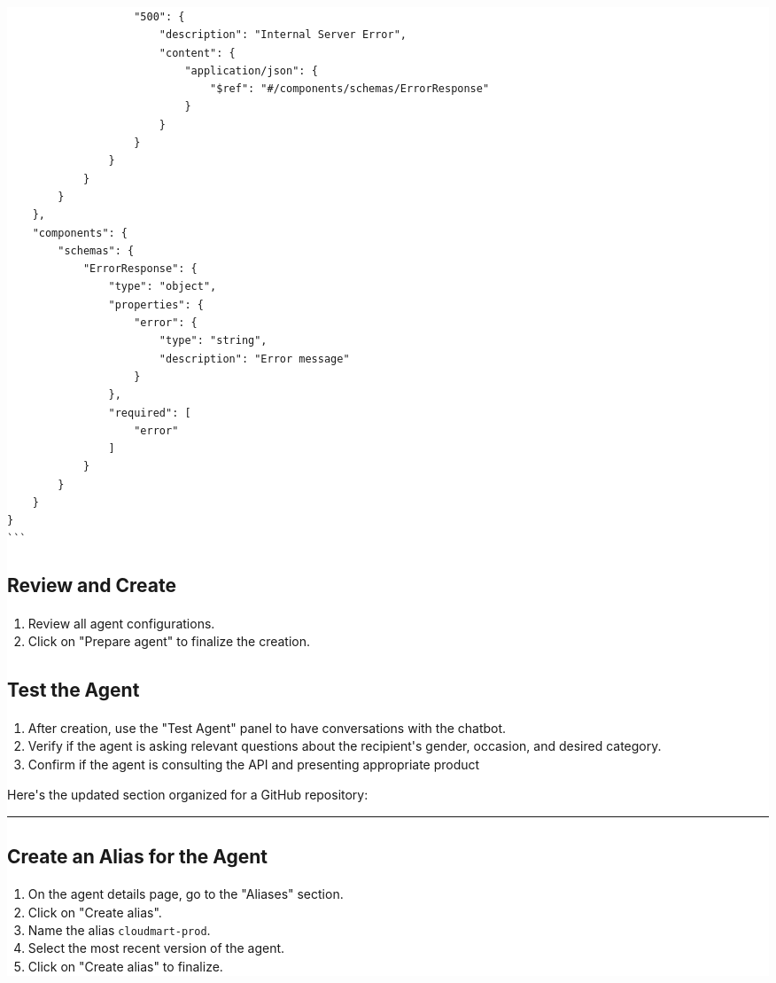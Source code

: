                         "500": {
                            "description": "Internal Server Error",
                            "content": {
                                "application/json": {
                                    "$ref": "#/components/schemas/ErrorResponse"
                                }
                            }
                        }
                    }
                }
            }
        },
        "components": {
            "schemas": {
                "ErrorResponse": {
                    "type": "object",
                    "properties": {
                        "error": {
                            "type": "string",
                            "description": "Error message"
                        }
                    },
                    "required": [
                        "error"
                    ]
                }
            }
        }
    }
    ```

## Review and Create

1. Review all agent configurations.
2. Click on "Prepare agent" to finalize the creation.

## Test the Agent

1. After creation, use the "Test Agent" panel to have conversations with the chatbot.
2. Verify if the agent is asking relevant questions about the recipient's gender, occasion, and desired category.
3. Confirm if the agent is consulting the API and presenting appropriate product

Here's the updated section organized for a GitHub repository:

---

## Create an Alias for the Agent

1. On the agent details page, go to the "Aliases" section.
2. Click on "Create alias".
3. Name the alias `cloudmart-prod`.
4. Select the most recent version of the agent.
5. Click on "Create alias" to finalize.
